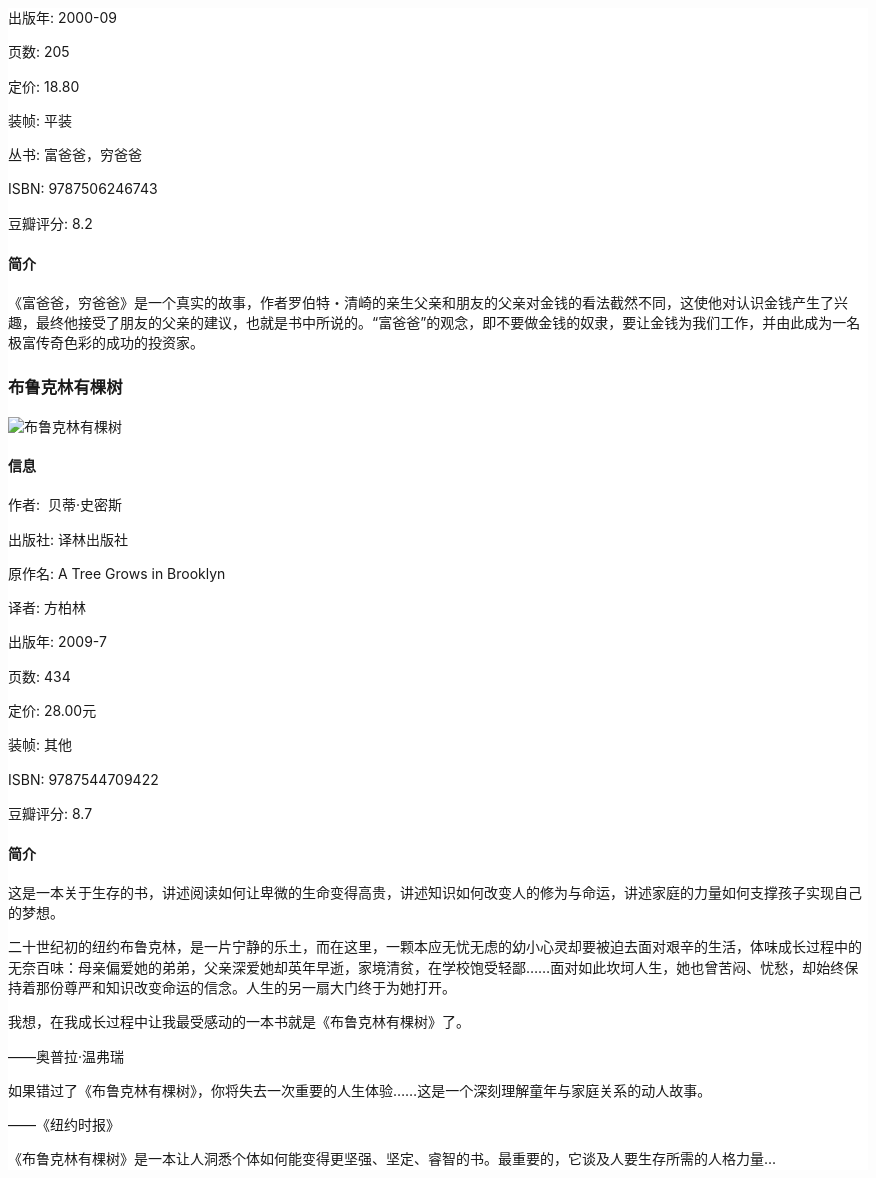 出版年: 2000-09 

页数: 205 

定价: 18.80 

装帧: 平装 

丛书: 富爸爸，穷爸爸 

ISBN: 9787506246743

豆瓣评分: 8.2

#### 简介

《富爸爸，穷爸爸》是一个真实的故事，作者罗伯特・清崎的亲生父亲和朋友的父亲对金钱的看法截然不同，这使他对认识金钱产生了兴趣，最终他接受了朋友的父亲的建议，也就是书中所说的。“富爸爸”的观念，即不要做金钱的奴隶，要让金钱为我们工作，并由此成为一名极富传奇色彩的成功的投资家。



### 布鲁克林有棵树

![布鲁克林有棵树](https://img1.doubanio.com/view/subject/l/public/s3865447.jpg)

#### 信息

作者:  贝蒂·史密斯 

出版社: 译林出版社 

原作名: A Tree Grows in Brooklyn 

译者: 方柏林 

出版年: 2009-7 

页数: 434 

定价: 28.00元 

装帧: 其他 

ISBN: 9787544709422

豆瓣评分: 8.7

#### 简介

这是一本关于生存的书，讲述阅读如何让卑微的生命变得高贵，讲述知识如何改变人的修为与命运，讲述家庭的力量如何支撑孩子实现自己的梦想。

二十世纪初的纽约布鲁克林，是一片宁静的乐土，而在这里，一颗本应无忧无虑的幼小心灵却要被迫去面对艰辛的生活，体味成长过程中的无奈百味：母亲偏爱她的弟弟，父亲深爱她却英年早逝，家境清贫，在学校饱受轻鄙……面对如此坎坷人生，她也曾苦闷、忧愁，却始终保持着那份尊严和知识改变命运的信念。人生的另一扇大门终于为她打开。

我想，在我成长过程中让我最受感动的一本书就是《布鲁克林有棵树》了。

——奥普拉·温弗瑞

如果错过了《布鲁克林有棵树》，你将失去一次重要的人生体验……这是一个深刻理解童年与家庭关系的动人故事。

——《纽约时报》

《布鲁克林有棵树》是一本让人洞悉个体如何能变得更坚强、坚定、睿智的书。最重要的，它谈及人要生存所需的人格力量...
